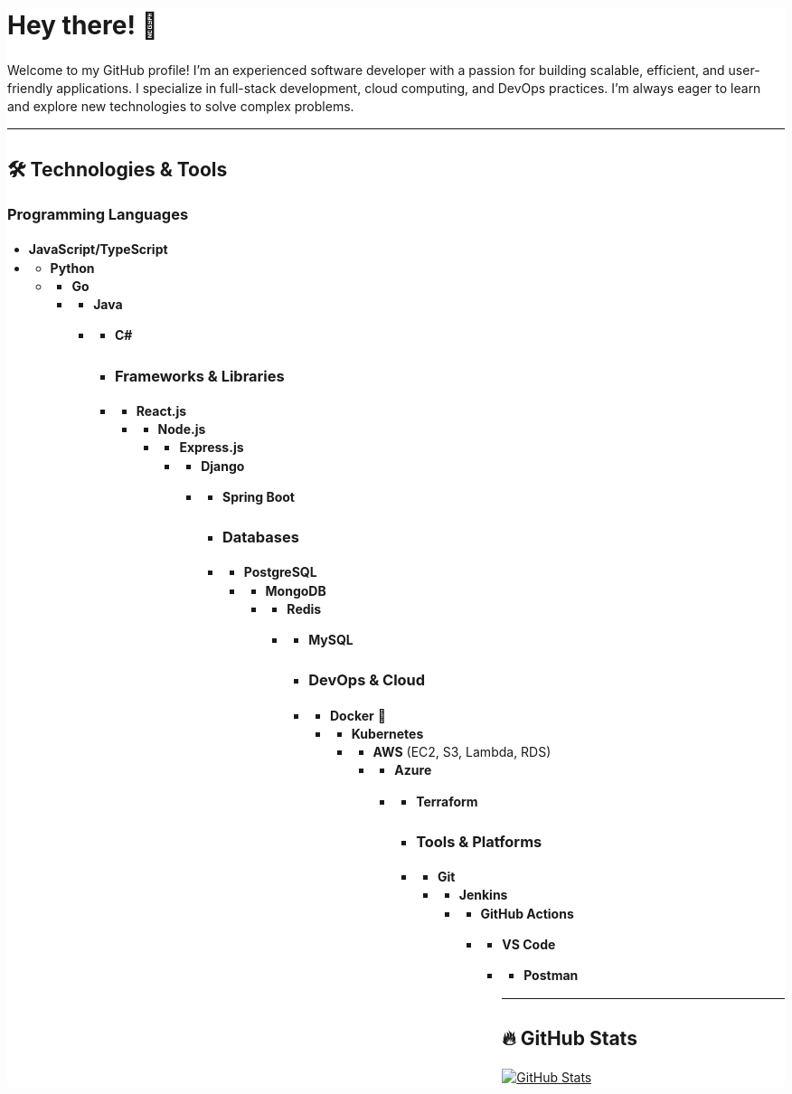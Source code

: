 # Hey there! 👋

Welcome to my GitHub profile! I’m an experienced software developer with a passion for building scalable, efficient, and user-friendly applications. I specialize in full-stack development, cloud computing, and DevOps practices. I’m always eager to learn and explore new technologies to solve complex problems.

---

## 🛠️ Technologies & Tools

### Programming Languages
- **JavaScript/TypeScript**
- - **Python**
  - - **Go**
    - - **Java**
      - - **C#**
       
        - ### Frameworks & Libraries
        - - **React.js**
          - - **Node.js**
            - - **Express.js**
              - - **Django**
                - - **Spring Boot**
                 
                  - ### Databases
                  - - **PostgreSQL**
                    - - **MongoDB**
                      - - **Redis**
                        - - **MySQL**
                         
                          - ### DevOps & Cloud
                          - - **Docker** 🐳
                            - - **Kubernetes**
                              - - **AWS** (EC2, S3, Lambda, RDS)
                                - - **Azure**
                                  - - **Terraform**
                                   
                                    - ### Tools & Platforms
                                    - - **Git**
                                      - - **Jenkins**
                                        - - **GitHub Actions**
                                          - - **VS Code**
                                            - - **Postman**
                                             
                                              - ---

                                              ## 🔥 GitHub Stats

                                              [![GitHub Stats](https://github-readme-stats.vercel.app/api?username=WillieClark2725&show_icons=true&theme=radical)](https://github.com/WillieClark2725)

